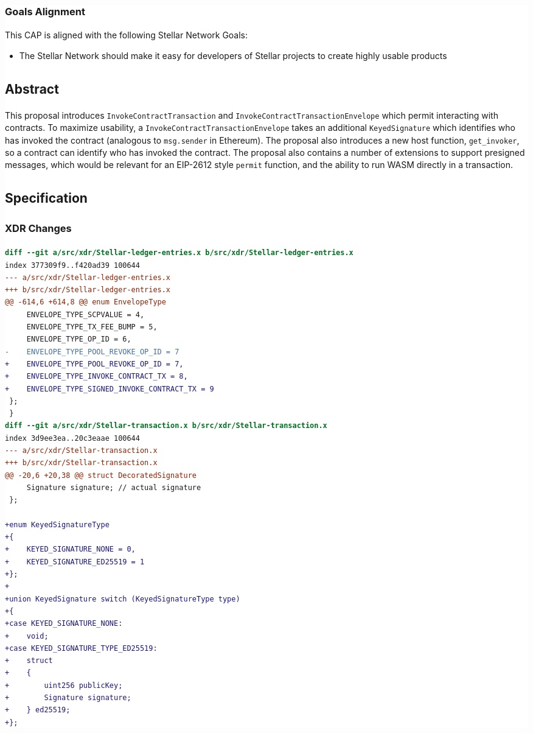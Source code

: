 ### Goals Alignment

This CAP is aligned with the following Stellar Network Goals:

- The Stellar Network should make it easy for developers of Stellar projects to
  create highly usable products

## Abstract

This proposal introduces `InvokeContractTransaction` and
`InvokeContractTransactionEnvelope` which permit interacting with contracts.
To maximize usability, a `InvokeContractTransactionEnvelope` takes an
additional `KeyedSignature` which identifies who has invoked the contract
(analogous to `msg.sender` in Ethereum). The proposal also introduces a new
host function, `get_invoker`, so a contract can identify who has invoked the
contract. The proposal also contains a number of extensions to support
presigned messages, which would be relevant for an EIP-2612 style `permit`
function, and the ability to run WASM directly in a transaction.

## Specification

### XDR Changes

```diff mddiffcheck.fetch=pull/3380/head mddiffcheck.base=7fcc8002a595e59fad2c9bedbcf019865fb6b373
diff --git a/src/xdr/Stellar-ledger-entries.x b/src/xdr/Stellar-ledger-entries.x
index 377309f9..f420ad39 100644
--- a/src/xdr/Stellar-ledger-entries.x
+++ b/src/xdr/Stellar-ledger-entries.x
@@ -614,6 +614,8 @@ enum EnvelopeType
     ENVELOPE_TYPE_SCPVALUE = 4,
     ENVELOPE_TYPE_TX_FEE_BUMP = 5,
     ENVELOPE_TYPE_OP_ID = 6,
-    ENVELOPE_TYPE_POOL_REVOKE_OP_ID = 7
+    ENVELOPE_TYPE_POOL_REVOKE_OP_ID = 7,
+    ENVELOPE_TYPE_INVOKE_CONTRACT_TX = 8,
+    ENVELOPE_TYPE_SIGNED_INVOKE_CONTRACT_TX = 9
 };
 }
diff --git a/src/xdr/Stellar-transaction.x b/src/xdr/Stellar-transaction.x
index 3d9ee3ea..20c3eaae 100644
--- a/src/xdr/Stellar-transaction.x
+++ b/src/xdr/Stellar-transaction.x
@@ -20,6 +20,38 @@ struct DecoratedSignature
     Signature signature; // actual signature
 };
 
+enum KeyedSignatureType
+{
+    KEYED_SIGNATURE_NONE = 0,
+    KEYED_SIGNATURE_ED25519 = 1
+};
+
+union KeyedSignature switch (KeyedSignatureType type)
+{
+case KEYED_SIGNATURE_NONE:
+    void;
+case KEYED_SIGNATURE_TYPE_ED25519:
+    struct
+    {
+        uint256 publicKey;
+        Signature signature;
+    } ed25519;
+};
```